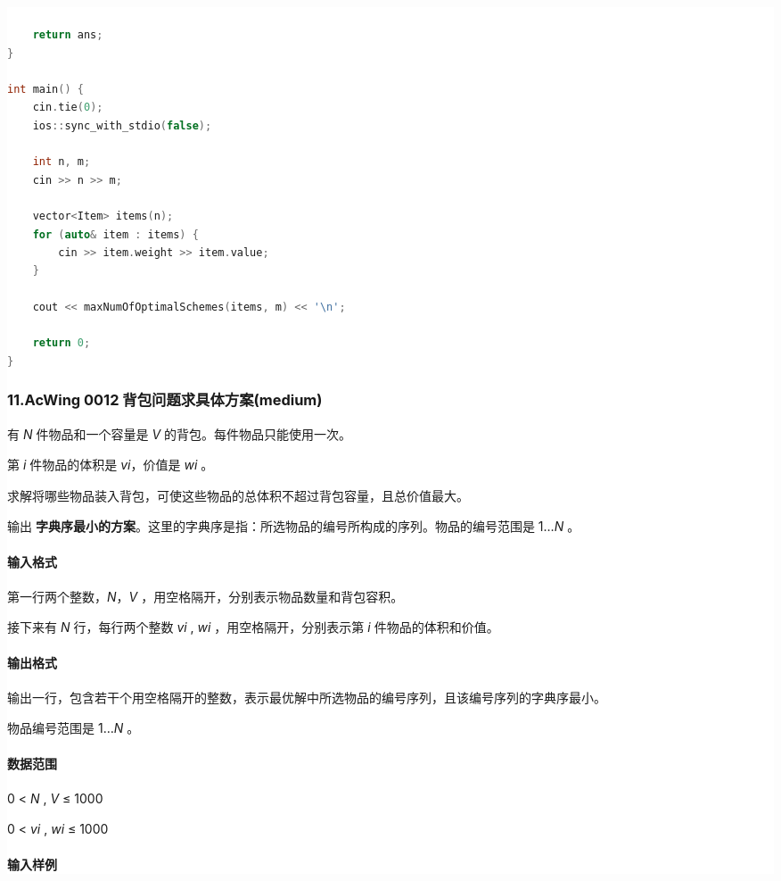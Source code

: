 ```c++
    
    return ans;
}

int main() {
    cin.tie(0);
    ios::sync_with_stdio(false);
    
    int n, m;
    cin >> n >> m;
    
    vector<Item> items(n);
    for (auto& item : items) {
        cin >> item.weight >> item.value;
    }
    
    cout << maxNumOfOptimalSchemes(items, m) << '\n';
    
    return 0;
}
```





### 11.AcWing 0012 背包问题求具体方案(medium)

有 *N* 件物品和一个容量是 *V* 的背包。每件物品只能使用一次。

第 *i* 件物品的体积是 *vi*，价值是 *wi* 。

求解将哪些物品装入背包，可使这些物品的总体积不超过背包容量，且总价值最大。

输出 **字典序最小的方案**。这里的字典序是指：所选物品的编号所构成的序列。物品的编号范围是 1…*N* 。

#### 输入格式

第一行两个整数，*N*，*V* ，用空格隔开，分别表示物品数量和背包容积。

接下来有 *N* 行，每行两个整数 *vi* , *wi* ，用空格隔开，分别表示第 *i* 件物品的体积和价值。

#### 输出格式

输出一行，包含若干个用空格隔开的整数，表示最优解中所选物品的编号序列，且该编号序列的字典序最小。

物品编号范围是 1…*N* 。

#### 数据范围

0 < *N* , *V* ≤ 1000

0 < *vi* , *wi* ≤ 1000



#### 输入样例
